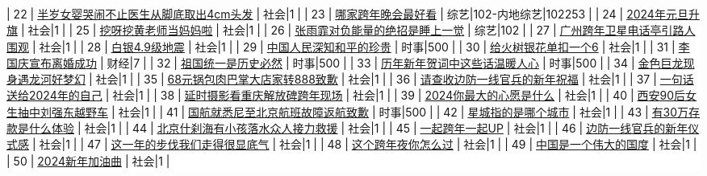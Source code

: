 | 22 | [半岁女婴哭闹不止医生从脚底取出4cm头发](https://s.weibo.com/weibo?q=%23%E5%8D%8A%E5%B2%81%E5%A5%B3%E5%A9%B4%E5%93%AD%E9%97%B9%E4%B8%8D%E6%AD%A2%E5%8C%BB%E7%94%9F%E4%BB%8E%E8%84%9A%E5%BA%95%E5%8F%96%E5%87%BA4cm%E5%A4%B4%E5%8F%91%23) | 社会|1 |
| 23 | [哪家跨年晚会最好看](https://s.weibo.com/weibo?q=%23%E5%93%AA%E5%AE%B6%E8%B7%A8%E5%B9%B4%E6%99%9A%E4%BC%9A%E6%9C%80%E5%A5%BD%E7%9C%8B%23) | 综艺|102-内地综艺|102253 |
| 24 | [2024年元旦升旗](https://s.weibo.com/weibo?q=%232024%E5%B9%B4%E5%85%83%E6%97%A6%E5%8D%87%E6%97%97%23) | 社会|1 |
| 25 | [挖呀挖黄老师当妈妈啦](https://s.weibo.com/weibo?q=%23%E6%8C%96%E5%91%80%E6%8C%96%E9%BB%84%E8%80%81%E5%B8%88%E5%BD%93%E5%A6%88%E5%A6%88%E5%95%A6%23) | 社会|1 |
| 26 | [张雨霏对负能量的绝招是睡上一觉](https://s.weibo.com/weibo?q=%23%E5%BC%A0%E9%9B%A8%E9%9C%8F%E5%AF%B9%E8%B4%9F%E8%83%BD%E9%87%8F%E7%9A%84%E7%BB%9D%E6%8B%9B%E6%98%AF%E7%9D%A1%E4%B8%8A%E4%B8%80%E8%A7%89%23) | 综艺|102 |
| 27 | [广州跨年卫星电话亭引路人围观](https://s.weibo.com/weibo?q=%23%E5%B9%BF%E5%B7%9E%E8%B7%A8%E5%B9%B4%E5%8D%AB%E6%98%9F%E7%94%B5%E8%AF%9D%E4%BA%AD%E5%BC%95%E8%B7%AF%E4%BA%BA%E5%9B%B4%E8%A7%82%23) | 社会|1 |
| 28 | [白银4.9级地震](https://s.weibo.com/weibo?q=%23%E7%99%BD%E9%93%B64.9%E7%BA%A7%E5%9C%B0%E9%9C%87%23) | 社会|1 |
| 29 | [中国人民深知和平的珍贵](https://s.weibo.com/weibo?q=%23%E4%B8%AD%E5%9B%BD%E4%BA%BA%E6%B0%91%E6%B7%B1%E7%9F%A5%E5%92%8C%E5%B9%B3%E7%9A%84%E7%8F%8D%E8%B4%B5%23) | 时事|500 |
| 30 | [给火树银花单扣一个6](https://s.weibo.com/weibo?q=%23%E7%BB%99%E7%81%AB%E6%A0%91%E9%93%B6%E8%8A%B1%E5%8D%95%E6%89%A3%E4%B8%80%E4%B8%AA6%23) | 社会|1 |
| 31 | [李国庆宣布离婚成功](https://s.weibo.com/weibo?q=%23%E6%9D%8E%E5%9B%BD%E5%BA%86%E5%AE%A3%E5%B8%83%E7%A6%BB%E5%A9%9A%E6%88%90%E5%8A%9F%23) | 财经|7 |
| 32 | [祖国统一是历史必然](https://s.weibo.com/weibo?q=%23%E7%A5%96%E5%9B%BD%E7%BB%9F%E4%B8%80%E6%98%AF%E5%8E%86%E5%8F%B2%E5%BF%85%E7%84%B6%23) | 时事|500 |
| 33 | [历年新年贺词中这些话温暖人心](https://s.weibo.com/weibo?q=%23%E5%8E%86%E5%B9%B4%E6%96%B0%E5%B9%B4%E8%B4%BA%E8%AF%8D%E4%B8%AD%E8%BF%99%E4%BA%9B%E8%AF%9D%E6%B8%A9%E6%9A%96%E4%BA%BA%E5%BF%83%23) | 时事|500 |
| 34 | [金色巨龙现身遇龙河好梦幻](https://s.weibo.com/weibo?q=%23%E9%87%91%E8%89%B2%E5%B7%A8%E9%BE%99%E7%8E%B0%E8%BA%AB%E9%81%87%E9%BE%99%E6%B2%B3%E5%A5%BD%E6%A2%A6%E5%B9%BB%23) | 社会|1 |
| 35 | [68元锅包肉巴掌大店家转888致歉](https://s.weibo.com/weibo?q=%2368%E5%85%83%E9%94%85%E5%8C%85%E8%82%89%E5%B7%B4%E6%8E%8C%E5%A4%A7%E5%BA%97%E5%AE%B6%E8%BD%AC888%E8%87%B4%E6%AD%89%23) | 社会|1 |
| 36 | [请查收边防一线官兵的新年祝福](https://s.weibo.com/weibo?q=%23%E8%AF%B7%E6%9F%A5%E6%94%B6%E8%BE%B9%E9%98%B2%E4%B8%80%E7%BA%BF%E5%AE%98%E5%85%B5%E7%9A%84%E6%96%B0%E5%B9%B4%E7%A5%9D%E7%A6%8F%23) | 社会|1 |
| 37 | [一句话送给2024年的自己](https://s.weibo.com/weibo?q=%23%E4%B8%80%E5%8F%A5%E8%AF%9D%E9%80%81%E7%BB%992024%E5%B9%B4%E7%9A%84%E8%87%AA%E5%B7%B1%23) | 社会|1 |
| 38 | [延时摄影看重庆解放碑跨年现场](https://s.weibo.com/weibo?q=%23%E5%BB%B6%E6%97%B6%E6%91%84%E5%BD%B1%E7%9C%8B%E9%87%8D%E5%BA%86%E8%A7%A3%E6%94%BE%E7%A2%91%E8%B7%A8%E5%B9%B4%E7%8E%B0%E5%9C%BA%23) | 社会|1 |
| 39 | [2024你最大的心愿是什么](https://s.weibo.com/weibo?q=%232024%E4%BD%A0%E6%9C%80%E5%A4%A7%E7%9A%84%E5%BF%83%E6%84%BF%E6%98%AF%E4%BB%80%E4%B9%88%23) | 社会|1 |
| 40 | [西安90后女生抽中刘强东越野车](https://s.weibo.com/weibo?q=%23%E8%A5%BF%E5%AE%8990%E5%90%8E%E5%A5%B3%E7%94%9F%E6%8A%BD%E4%B8%AD%E5%88%98%E5%BC%BA%E4%B8%9C%E8%B6%8A%E9%87%8E%E8%BD%A6%23) | 社会|1 |
| 41 | [国航就悉尼至北京航班故障返航致歉](https://s.weibo.com/weibo?q=%23%E5%9B%BD%E8%88%AA%E5%B0%B1%E6%82%89%E5%B0%BC%E8%87%B3%E5%8C%97%E4%BA%AC%E8%88%AA%E7%8F%AD%E6%95%85%E9%9A%9C%E8%BF%94%E8%88%AA%E8%87%B4%E6%AD%89%23) | 时事|500 |
| 42 | [星城指的是哪个城市](https://s.weibo.com/weibo?q=%23%E6%98%9F%E5%9F%8E%E6%8C%87%E7%9A%84%E6%98%AF%E5%93%AA%E4%B8%AA%E5%9F%8E%E5%B8%82%23) | 社会|1 |
| 43 | [有30万存款是什么体验](https://s.weibo.com/weibo?q=%23%E6%9C%8930%E4%B8%87%E5%AD%98%E6%AC%BE%E6%98%AF%E4%BB%80%E4%B9%88%E4%BD%93%E9%AA%8C%23) | 社会|1 |
| 44 | [北京什刹海有小孩落水众人接力救援](https://s.weibo.com/weibo?q=%23%E5%8C%97%E4%BA%AC%E4%BB%80%E5%88%B9%E6%B5%B7%E6%9C%89%E5%B0%8F%E5%AD%A9%E8%90%BD%E6%B0%B4%E4%BC%97%E4%BA%BA%E6%8E%A5%E5%8A%9B%E6%95%91%E6%8F%B4%23) | 社会|1 |
| 45 | [一起跨年一起UP](https://s.weibo.com/weibo?q=%23%E4%B8%80%E8%B5%B7%E8%B7%A8%E5%B9%B4%E4%B8%80%E8%B5%B7UP%23) | 社会|1 |
| 46 | [边防一线官兵的新年仪式感](https://s.weibo.com/weibo?q=%23%E8%BE%B9%E9%98%B2%E4%B8%80%E7%BA%BF%E5%AE%98%E5%85%B5%E7%9A%84%E6%96%B0%E5%B9%B4%E4%BB%AA%E5%BC%8F%E6%84%9F%23) | 社会|1 |
| 47 | [这一年的步伐我们走得很显底气](https://s.weibo.com/weibo?q=%23%E8%BF%99%E4%B8%80%E5%B9%B4%E7%9A%84%E6%AD%A5%E4%BC%90%E6%88%91%E4%BB%AC%E8%B5%B0%E5%BE%97%E5%BE%88%E6%98%BE%E5%BA%95%E6%B0%94%23) | 社会|1 |
| 48 | [这个跨年夜你怎么过](https://s.weibo.com/weibo?q=%23%E8%BF%99%E4%B8%AA%E8%B7%A8%E5%B9%B4%E5%A4%9C%E4%BD%A0%E6%80%8E%E4%B9%88%E8%BF%87%23) | 社会|1 |
| 49 | [中国是一个伟大的国度](https://s.weibo.com/weibo?q=%23%E4%B8%AD%E5%9B%BD%E6%98%AF%E4%B8%80%E4%B8%AA%E4%BC%9F%E5%A4%A7%E7%9A%84%E5%9B%BD%E5%BA%A6%23) | 社会|1 |
| 50 | [2024新年加油曲](https://s.weibo.com/weibo?q=%232024%E6%96%B0%E5%B9%B4%E5%8A%A0%E6%B2%B9%E6%9B%B2%23) | 社会|1 |
